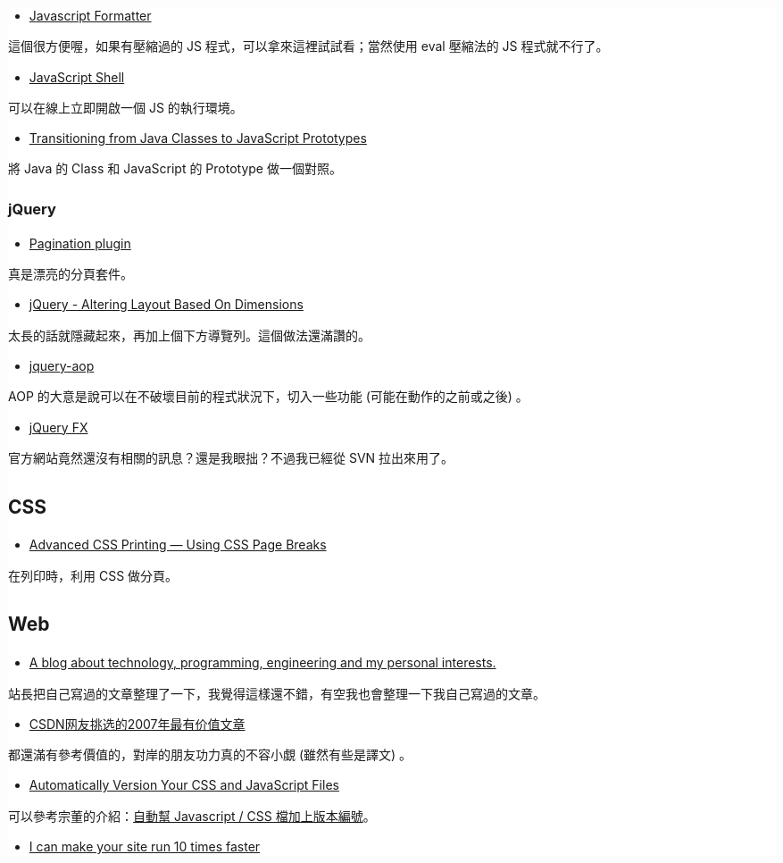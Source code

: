 * [Javascript Formatter](http://javascript.about.com/library/blformat.htm)

這個很方便喔，如果有壓縮過的 JS 程式，可以拿來這裡試試看；當然使用 eval 壓縮法的 JS 程式就不行了。

* [JavaScript Shell](http://www.squarefree.com/shell/)

可以在線上立即開啟一個 JS 的執行環境。

* [Transitioning from Java Classes to JavaScript Prototypes](http://peter.michaux.ca/article/5004)

將 Java 的 Class 和 JavaScript 的 Prototype 做一個對照。



### jQuery

* [Pagination plugin](http://plugins.jquery.com/project/pagination)

真是漂亮的分頁套件。

* [jQuery - Altering Layout Based On Dimensions](http://www.thecrumb.com/2008/01/02/jquery-altering-layout-based-on-dimensions/)

太長的話就隱藏起來，再加上個下方導覽列。這個做法還滿讚的。

* [jquery-aop](http://code.google.com/p/jquery-aop/)

AOP 的大意是說可以在不破壞目前的程式狀況下，切入一些功能 (可能在動作的之前或之後) 。

* [jQuery FX](http://www.5iya.com/blog/post/jquery-fx.asp)

官方網站竟然還沒有相關的訊息？還是我眼拙？不過我已經從 SVN 拉出來用了。



## CSS

* [Advanced CSS Printing — Using CSS Page Breaks](http://davidwalsh.name/advanced-css-printing-css-page-breaks)

在列印時，利用 CSS 做分頁。



## Web

* [A blog about technology, programming, engineering and my personal interests.](http://woork.blogspot.com/2007/10/table-of-contents.html)

站長把自己寫過的文章整理了一下，我覺得這樣還不錯，有空我也會整理一下我自己寫過的文章。

* [CSDN网友挑选的2007年最有价值文章](http://www.tblog.com.cn/index.php/archives/662)

都還滿有參考價值的，對岸的朋友功力真的不容小覷 (雖然有些是譯文) 。

* [Automatically Version Your CSS and JavaScript Files](http://particletree.com/notebook/automatically-version-your-css-and-javascript-files/)

可以參考宗董的介紹：[自動幫 Javascript / CSS 檔加上版本編號](http://plog.longwin.com.tw/news-technology/2008/01/09/automatically_version_js_css_2008)。

* [I can make your site run 10 times faster](http://www.softwareprojects.com/resources/programming/t-i-can-make-your-site-run-10-times-faster-1462.html)
